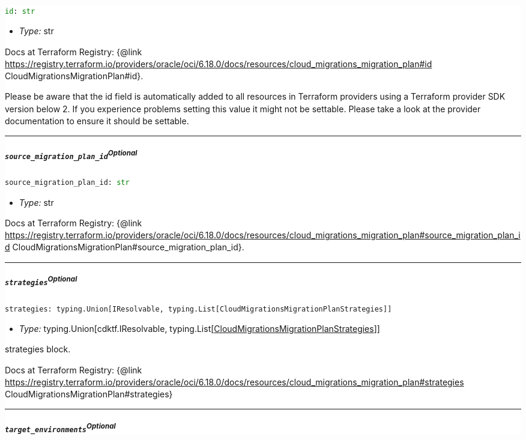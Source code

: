 ```python
id: str
```

- *Type:* str

Docs at Terraform Registry: {@link https://registry.terraform.io/providers/oracle/oci/6.18.0/docs/resources/cloud_migrations_migration_plan#id CloudMigrationsMigrationPlan#id}.

Please be aware that the id field is automatically added to all resources in Terraform providers using a Terraform provider SDK version below 2.
If you experience problems setting this value it might not be settable. Please take a look at the provider documentation to ensure it should be settable.

---

##### `source_migration_plan_id`<sup>Optional</sup> <a name="source_migration_plan_id" id="rhizo-co-terraform-provider-oci.cloudMigrationsMigrationPlan.CloudMigrationsMigrationPlanConfig.property.sourceMigrationPlanId"></a>

```python
source_migration_plan_id: str
```

- *Type:* str

Docs at Terraform Registry: {@link https://registry.terraform.io/providers/oracle/oci/6.18.0/docs/resources/cloud_migrations_migration_plan#source_migration_plan_id CloudMigrationsMigrationPlan#source_migration_plan_id}.

---

##### `strategies`<sup>Optional</sup> <a name="strategies" id="rhizo-co-terraform-provider-oci.cloudMigrationsMigrationPlan.CloudMigrationsMigrationPlanConfig.property.strategies"></a>

```python
strategies: typing.Union[IResolvable, typing.List[CloudMigrationsMigrationPlanStrategies]]
```

- *Type:* typing.Union[cdktf.IResolvable, typing.List[<a href="#rhizo-co-terraform-provider-oci.cloudMigrationsMigrationPlan.CloudMigrationsMigrationPlanStrategies">CloudMigrationsMigrationPlanStrategies</a>]]

strategies block.

Docs at Terraform Registry: {@link https://registry.terraform.io/providers/oracle/oci/6.18.0/docs/resources/cloud_migrations_migration_plan#strategies CloudMigrationsMigrationPlan#strategies}

---

##### `target_environments`<sup>Optional</sup> <a name="target_environments" id="rhizo-co-terraform-provider-oci.cloudMigrationsMigrationPlan.CloudMigrationsMigrationPlanConfig.property.targetEnvironments"></a>
